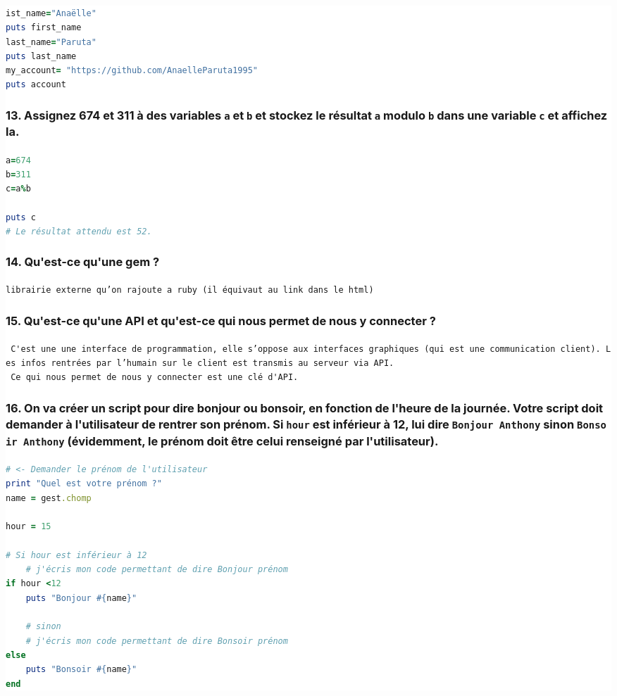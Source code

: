 ```ruby
ist_name="Anaëlle"
puts first_name
last_name="Paruta"
puts last_name
my_account= "https://github.com/AnaelleParuta1995"
puts account
```



### 13. Assignez 674 et 311 à des variables `a` et `b` et stockez le résultat `a` modulo `b` dans une variable `c` et affichez la. 

```ruby
a=674
b=311
c=a%b 

puts c
# Le résultat attendu est 52. 
```



### 14. Qu'est-ce qu'une gem ? 

```texte
librairie externe qu’on rajoute a ruby (il équivaut au link dans le html)
```



### 15. Qu'est-ce qu'une API et qu'est-ce qui nous permet de nous y connecter ?

```
 C'est une une interface de programmation, elle s’oppose aux interfaces graphiques (qui est une communication client). Les infos rentrées par l’humain sur le client est transmis au serveur via API.
 Ce qui nous permet de nous y connecter est une clé d'API.
```



### 16. On va créer un script pour dire bonjour ou bonsoir, en fonction de l'heure de la journée. Votre script doit demander à l'utilisateur de rentrer son prénom. Si `hour` est inférieur à 12, lui dire `Bonjour Anthony` sinon `Bonsoir Anthony` (évidemment, le prénom doit être celui renseigné par l'utilisateur).

```Ruby
# <- Demander le prénom de l'utilisateur
print "Quel est votre prénom ?"
name = gest.chomp

hour = 15

# Si hour est inférieur à 12
	# j'écris mon code permettant de dire Bonjour prénom
if hour <12 
    puts "Bonjour #{name}" 
	
    # sinon
	# j'écris mon code permettant de dire Bonsoir prénom
else 
    puts "Bonsoir #{name}"
end

```